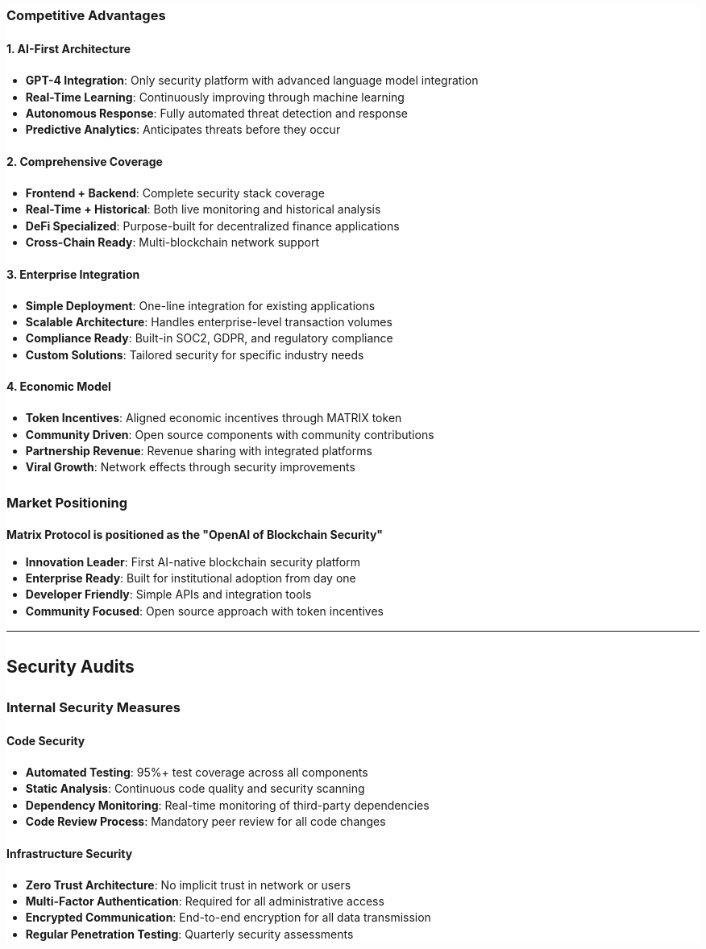 ### Competitive Advantages

#### 1. AI-First Architecture
- **GPT-4 Integration**: Only security platform with advanced language model integration
- **Real-Time Learning**: Continuously improving through machine learning
- **Autonomous Response**: Fully automated threat detection and response
- **Predictive Analytics**: Anticipates threats before they occur

#### 2. Comprehensive Coverage
- **Frontend + Backend**: Complete security stack coverage
- **Real-Time + Historical**: Both live monitoring and historical analysis
- **DeFi Specialized**: Purpose-built for decentralized finance applications
- **Cross-Chain Ready**: Multi-blockchain network support

#### 3. Enterprise Integration
- **Simple Deployment**: One-line integration for existing applications
- **Scalable Architecture**: Handles enterprise-level transaction volumes
- **Compliance Ready**: Built-in SOC2, GDPR, and regulatory compliance
- **Custom Solutions**: Tailored security for specific industry needs

#### 4. Economic Model
- **Token Incentives**: Aligned economic incentives through MATRIX token
- **Community Driven**: Open source components with community contributions
- **Partnership Revenue**: Revenue sharing with integrated platforms
- **Viral Growth**: Network effects through security improvements

### Market Positioning

**Matrix Protocol is positioned as the "OpenAI of Blockchain Security"**

- **Innovation Leader**: First AI-native blockchain security platform
- **Enterprise Ready**: Built for institutional adoption from day one
- **Developer Friendly**: Simple APIs and integration tools
- **Community Focused**: Open source approach with token incentives

---

## Security Audits

### Internal Security Measures

#### Code Security
- **Automated Testing**: 95%+ test coverage across all components
- **Static Analysis**: Continuous code quality and security scanning
- **Dependency Monitoring**: Real-time monitoring of third-party dependencies
- **Code Review Process**: Mandatory peer review for all code changes

#### Infrastructure Security
- **Zero Trust Architecture**: No implicit trust in network or users
- **Multi-Factor Authentication**: Required for all administrative access
- **Encrypted Communication**: End-to-end encryption for all data transmission
- **Regular Penetration Testing**: Quarterly security assessments
